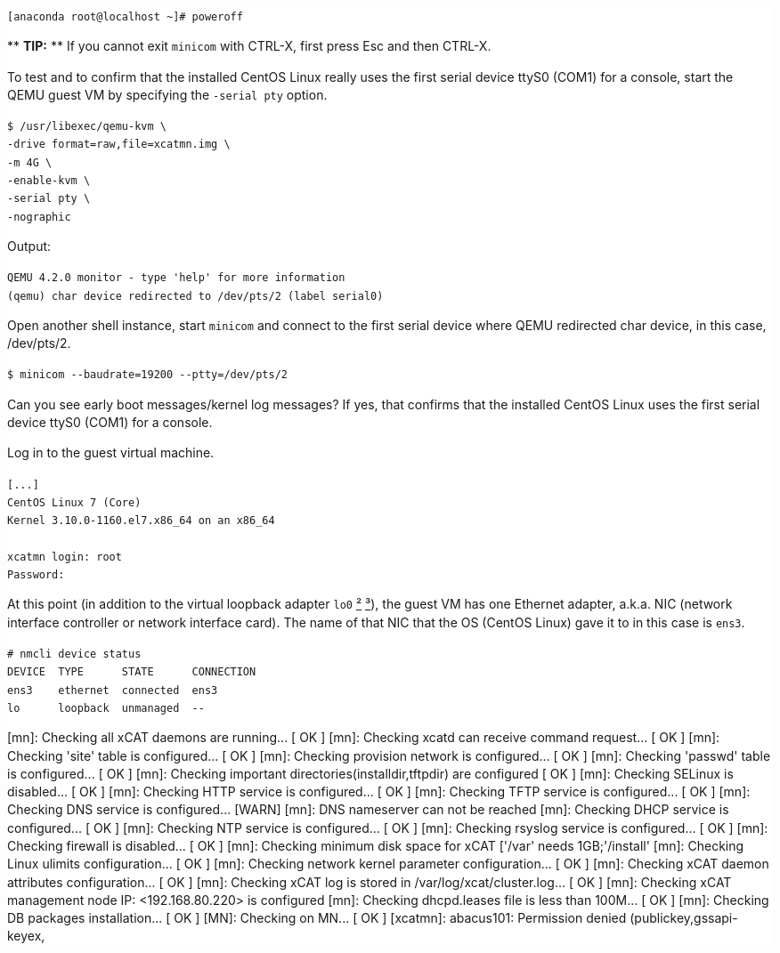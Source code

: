 ```
[anaconda root@localhost ~]# poweroff
```


** **TIP:** **  If you cannot exit `minicom` with CTRL-X, first press Esc
                and then CTRL-X.   


To test and to confirm that the installed CentOS Linux 
really uses the first serial device ttyS0 (COM1) for a console,
start the QEMU guest VM by specifying the `-serial pty` option. 

```
$ /usr/libexec/qemu-kvm \
-drive format=raw,file=xcatmn.img \
-m 4G \
-enable-kvm \
-serial pty \
-nographic
```

Output:

```
QEMU 4.2.0 monitor - type 'help' for more information
(qemu) char device redirected to /dev/pts/2 (label serial0)
```

Open another shell instance, start `minicom` and connect to the first 
serial device where QEMU redirected char device, in this case, /dev/pts/2.

```
$ minicom --baudrate=19200 --ptty=/dev/pts/2
```

Can you see early boot messages/kernel log messages? If yes, that confirms
that the installed CentOS Linux uses the first serial device ttyS0 (COM1)
for a console. 

Log in to the guest virtual machine.

```
[...]
CentOS Linux 7 (Core)
Kernel 3.10.0-1160.el7.x86_64 on an x86_64

xcatmn login: root
Password:
```

At this point (in addition to the virtual loopback adapter
`lo0` [²](#footnotes) [³](#footnotes)), the guest VM has one Ethernet 
adapter, a.k.a. NIC (network interface controller or network interface 
card).  The name of that NIC that the OS (CentOS Linux) gave it to in 
this case is `ens3`. 

```
# nmcli device status
DEVICE  TYPE      STATE      CONNECTION
ens3    ethernet  connected  ens3
lo      loopback  unmanaged  --
```


[mn]: Checking all xCAT daemons are running...                          [ OK ]
[mn]: Checking xcatd can receive command request...                     [ OK ]
[mn]: Checking 'site' table is configured...                            [ OK ]
[mn]: Checking provision network is configured...                       [ OK ]
[mn]: Checking 'passwd' table is configured...                          [ OK ]
[mn]: Checking important directories(installdir,tftpdir) are configured [ OK ]
[mn]: Checking SELinux is disabled...                                   [ OK ]
[mn]: Checking HTTP service is configured...                            [ OK ]
[mn]: Checking TFTP service is configured...                            [ OK ]
[mn]: Checking DNS service is configured...                             [WARN]
[mn]: DNS nameserver can not be reached
[mn]: Checking DHCP service is configured...                            [ OK ]
[mn]: Checking NTP service is configured...                             [ OK ]
[mn]: Checking rsyslog service is configured...                         [ OK ]
[mn]: Checking firewall is disabled...                                  [ OK ]
[mn]: Checking minimum disk space for xCAT ['/var' needs 1GB;'/install'
[mn]: Checking Linux ulimits configuration...                           [ OK ]
[mn]: Checking network kernel parameter configuration...                [ OK ]
[mn]: Checking xCAT daemon attributes configuration...                  [ OK ]
[mn]: Checking xCAT log is stored in /var/log/xcat/cluster.log...       [ OK ]
[mn]: Checking xCAT management node IP: <192.168.80.220> is configured
[mn]: Checking dhcpd.leases file is less than 100M...                   [ OK ]
[mn]: Checking DB packages installation...                              [ OK ]
[MN]: Checking on MN...                                                 [ OK ]
[xcatmn]: abacus101: Permission denied (publickey,gssapi-keyex,